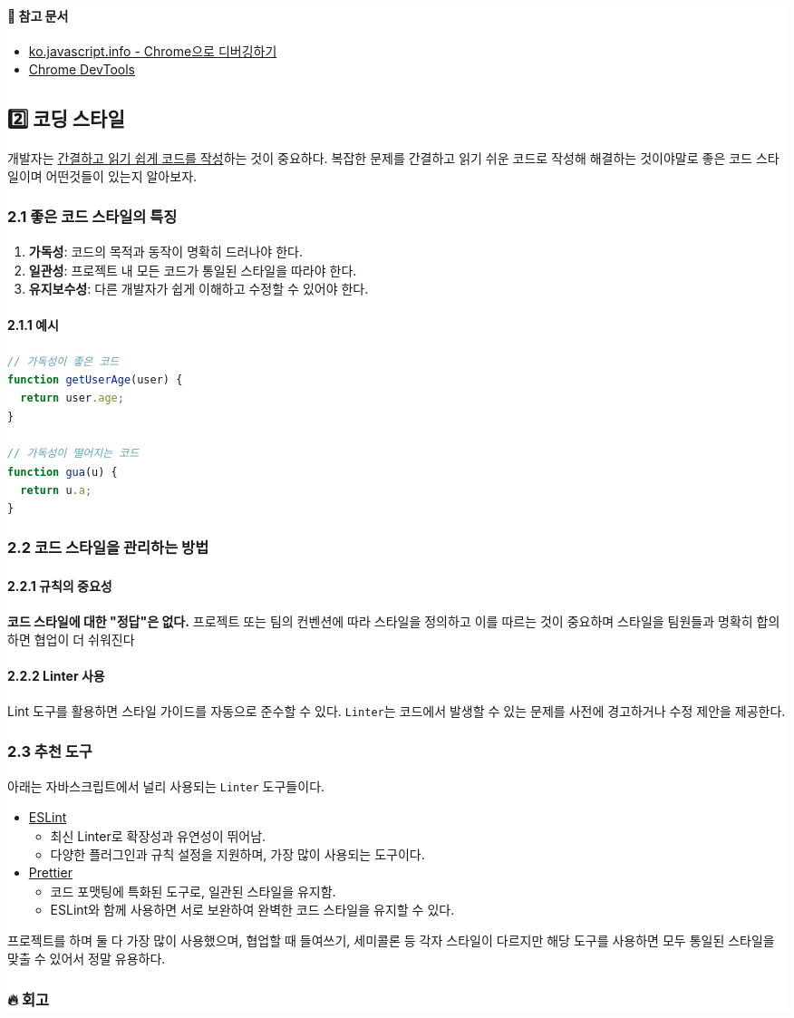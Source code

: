 #### :pushpin: 참고 문서

- [ko.javascript.info - Chrome으로 디버깅하기](https://ko.javascript.info/debugging-chrome)
- [Chrome DevTools](https://developer.chrome.com/docs/devtools?hl=ko)

## :two: 코딩 스타일

개발자는 <u>간결하고 읽기 쉽게 코드를 작성</u>하는 것이 중요하다. 복잡한 문제를 간결하고 읽기 쉬운 코드로 작성해 해결하는 것이야말로 좋은 코드 스타일이며 어떤것들이 있는지 알아보자.

### 2.1 좋은 코드 스타일의 특징

1. **가독성**: 코드의 목적과 동작이 명확히 드러나야 한다.
2. **일관성**: 프로젝트 내 모든 코드가 통일된 스타일을 따라야 한다.
3. **유지보수성**: 다른 개발자가 쉽게 이해하고 수정할 수 있어야 한다.

#### 2.1.1 예시

```javascript
// 가독성이 좋은 코드
function getUserAge(user) {
  return user.age;
}

// 가독성이 떨어지는 코드
function gua(u) {
  return u.a;
}
```

### 2.2 코드 스타일을 관리하는 방법

#### 2.2.1 규칙의 중요성

**코드 스타일에 대한 "정답"은 없다.** 프로젝트 또는 팀의 컨벤션에 따라 스타일을 정의하고 이를 따르는 것이 중요하며 스타일을 팀원들과 명확히 합의하면 협업이 더 쉬워진다

#### 2.2.2 Linter 사용

Lint 도구를 활용하면 스타일 가이드를 자동으로 준수할 수 있다. `Linter`는 코드에서 발생할 수 있는 문제를 사전에 경고하거나 수정 제안을 제공한다.

### 2.3 추천 도구

아래는 자바스크립트에서 널리 사용되는 `Linter` 도구들이다.

- [ESLint](https://eslint.org/)
  - 최신 Linter로 확장성과 유연성이 뛰어남.
  - 다양한 플러그인과 규칙 설정을 지원하며, 가장 많이 사용되는 도구이다.
- [Prettier](https://prettier.io/)
  - 코드 포맷팅에 특화된 도구로, 일관된 스타일을 유지함.
  - ESLint와 함께 사용하면 서로 보완하여 완벽한 코드 스타일을 유지할 수 있다.

프로젝트를 하며 둘 다 가장 많이 사용했으며, 협업할 때 들여쓰기, 세미콜론 등 각자 스타일이 다르지만 해당 도구를 사용하면 모두 통일된 스타일을 맞출 수 있어서 정말 유용하다.

### :fire: 회고
